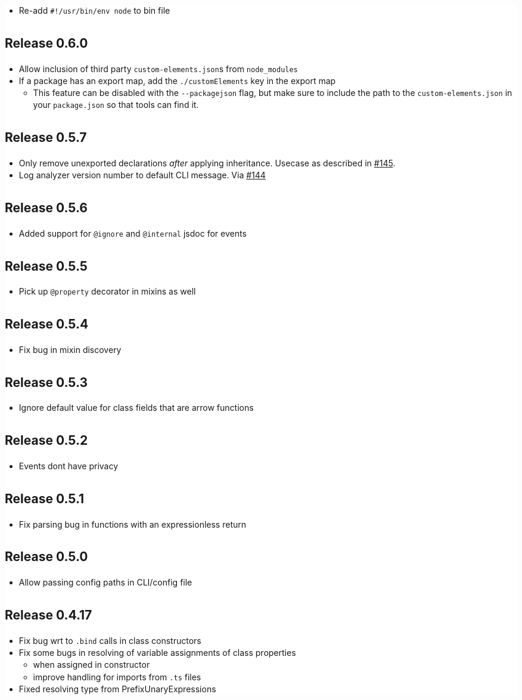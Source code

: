 - Re-add `#!/usr/bin/env node` to bin file

## Release 0.6.0

- Allow inclusion of third party `custom-elements.json`s from `node_modules`
- If a package has an export map, add the `./customElements` key in the export map
  - This feature can be disabled with the `--packagejson` flag, but make sure to include the path to the `custom-elements.json` in your `package.json` so that tools can find it.

## Release 0.5.7

- Only remove unexported declarations _after_ applying inheritance. Usecase as described in [#145](https://github.com/open-wc/custom-elements-manifest/issues/145).
- Log analyzer version number to default CLI message. Via [#144](https://github.com/open-wc/custom-elements-manifest/pull/144)

## Release 0.5.6

- Added support for `@ignore` and `@internal` jsdoc for events

## Release 0.5.5

- Pick up `@property` decorator in mixins as well

## Release 0.5.4

- Fix bug in mixin discovery

## Release 0.5.3

- Ignore default value for class fields that are arrow functions

## Release 0.5.2

- Events dont have privacy

## Release 0.5.1

- Fix parsing bug in functions with an expressionless return

## Release 0.5.0

- Allow passing config paths in CLI/config file

## Release 0.4.17

- Fix bug wrt to `.bind` calls in class constructors
- Fix some bugs in resolving of variable assignments of class properties
  - when assigned in constructor
  - improve handling for imports from `.ts` files
- Fixed resolving type from PrefixUnaryExpressions
